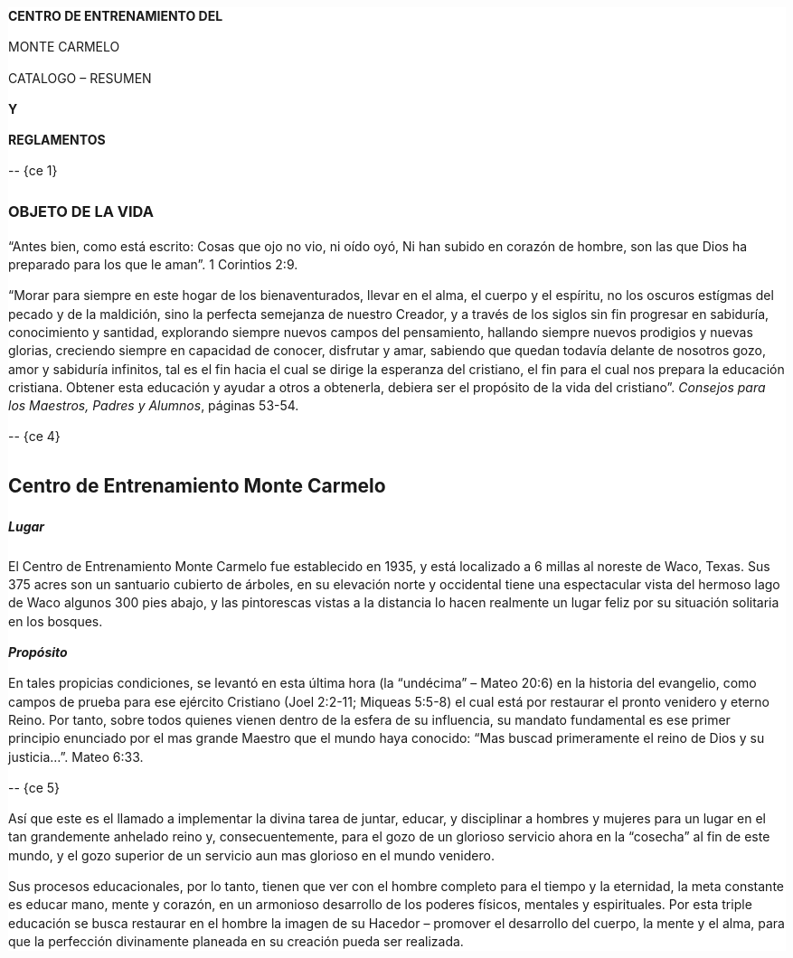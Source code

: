 **CENTRO DE ENTRENAMIENTO DEL**

MONTE CARMELO

CATALOGO – RESUMEN

**Y**

**REGLAMENTOS**

 -- {ce 1}   
  
  ### OBJETO DE LA VIDA

“Antes bien, como está escrito: Cosas que ojo no vio, ni oído oyó, Ni han subido en corazón de hombre, son las que Dios ha preparado para los que le aman”. 1 Corintios 2:9.

 “Morar para siempre en este hogar de los bienaventurados, llevar en el alma, el cuerpo y el espíritu, no los oscuros estígmas del pecado y de la maldición, sino la perfecta semejanza de nuestro Creador, y a través de los siglos sin fin progresar en sabiduría, conocimiento y santidad, explorando siempre nuevos campos del pensamiento, hallando siempre nuevos prodigios y nuevas glorias, creciendo siempre en capacidad de conocer, disfrutar y amar, sabiendo que quedan todavía delante de nosotros gozo, amor y sabiduría infinitos, tal es el fin hacia el cual se dirige la esperanza del cristiano, el fin para el cual nos prepara la educación cristiana. Obtener esta educación y ayudar a otros a obtenerla, debiera ser el propósito de la vida del cristiano”. _Consejos para los Maestros, Padres y Alumnos_, páginas 53-54.

 -- {ce 4}   
  
  Centro de Entrenamiento Monte Carmelo
-------------------------------------

##### Lugar

El Centro de Entrenamiento Monte Carmelo fue establecido en 1935, y está localizado a 6 millas al noreste de Waco, Texas. Sus 375 acres son un santuario cubierto de árboles, en su elevación norte y occidental tiene una espectacular vista del hermoso lago de Waco algunos 300 pies abajo, y las pintorescas vistas a la distancia lo hacen realmente un lugar feliz por su situación solitaria en los bosques.

**_Propósito_**

En tales propicias condiciones, se levantó en esta última hora (la “undécima” – Mateo 20:6) en la historia del evangelio, como campos de prueba para ese ejército Cristiano (Joel 2:2-11; Miqueas 5:5-8) el cual está por restaurar el pronto venidero y eterno Reino. Por tanto, sobre todos quienes vienen dentro de la esfera de su influencia, su mandato fundamental es ese primer principio enunciado por el mas grande Maestro que el mundo haya conocido: “Mas buscad primeramente el reino de Dios y su justicia…”. Mateo 6:33.

 -- {ce 5}   
  
  Así que este es el llamado a implementar la divina tarea de juntar, educar, y disciplinar a hombres y mujeres para un lugar en el tan grandemente anhelado reino y, consecuentemente, para el gozo de un glorioso servicio ahora en la “cosecha” al fin de este mundo, y el gozo superior de un servicio aun mas glorioso en el mundo venidero.

Sus procesos educacionales, por lo tanto, tienen que ver con el hombre completo para el tiempo y la eternidad, la meta constante es educar mano, mente y corazón, en un armonioso desarrollo de los poderes físicos, mentales y espirituales. Por esta triple educación se busca restaurar en el hombre la imagen de su Hacedor – promover el desarrollo del cuerpo, la mente y el alma, para que la perfección divinamente planeada en su creación pueda ser realizada.
